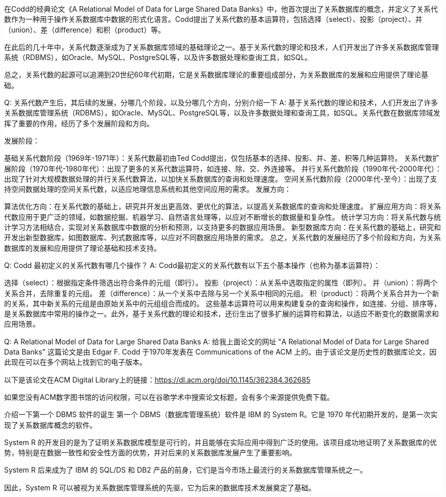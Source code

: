 在Codd的经典论文《A Relational Model of Data for Large Shared Data Banks》中，他首次提出了关系数据库的概念，并定义了关系代数作为一种用于操作关系数据库中数据的形式化语言。Codd提出了关系代数的基本运算符，包括选择（select）、投影（project）、并（union）、差（difference）和积（product）等。

在此后的几十年中，关系代数逐渐成为了关系数据库领域的基础理论之一。基于关系代数的理论和技术，人们开发出了许多关系数据库管理系统（RDBMS），如Oracle、MySQL、PostgreSQL等，以及许多数据处理和查询工具，如SQL。

总之，关系代数的起源可以追溯到20世纪60年代初期，它是关系数据库理论的重要组成部分，为关系数据库的发展和应用提供了理论基础。

Q: 关系代数产生后，其后续的发展，分哪几个阶段，以及分哪几个方向，分别介绍一下
A:
基于关系代数的理论和技术，人们开发出了许多关系数据库管理系统（RDBMS），如Oracle、MySQL、PostgreSQL等，以及许多数据处理和查询工具，如SQL。关系代数在数据库领域发挥了重要的作用，经历了多个发展阶段和方向。

发展阶段：

基础关系代数阶段（1969年-1971年）：关系代数最初由Ted Codd提出，仅包括基本的选择、投影、并、差、积等几种运算符。
关系代数扩展阶段（1970年代-1980年代）：出现了更多的关系代数运算符，如连接、除、交、外连接等。
并行关系代数阶段（1990年代-2000年代）：出现了针对大规模数据处理的并行关系代数算法，以加快关系数据库的查询和处理速度。
空间关系代数阶段（2000年代-至今）：出现了支持空间数据处理的空间关系代数，以适应地理信息系统和其他空间应用的需求。
发展方向：

算法优化方向：在关系代数的基础上，研究并开发出更高效、更优化的算法，以提高关系数据库的查询和处理速度。
扩展应用方向：将关系代数应用于更广泛的领域，如数据挖掘、机器学习、自然语言处理等，以应对不断增长的数据量和复杂性。
统计学习方向：将关系代数与统计学习方法相结合，实现对关系数据库中数据的分析和预测，以支持更多的数据应用场景。
新型数据库方向：在关系代数的基础上，研究和开发出新型数据库，如图数据库、列式数据库等，以应对不同数据应用场景的需求。
总之，关系代数的发展经历了多个阶段和方向，为关系数据库的发展和应用提供了理论基础和技术支持。

Q: Codd 最初定义的关系代数有哪几个操作？
A:
Codd最初定义的关系代数有以下五个基本操作（也称为基本运算符）：

选择（select）：根据指定条件筛选出符合条件的元组（即行）。
投影（project）：从关系中选取指定的属性（即列）。
并（union）：将两个关系合并，去除重复的元组。
差（difference）：从一个关系中去除与另一个关系中相同的元组。
积（product）：将两个关系合并为一个新的关系，其中新关系的元组是由原始关系中的元组组合而成的。
这些基本运算符可以用来构建复杂的查询和操作，如连接、分组、排序等，是关系数据库中常用的操作之一。此外，基于关系代数的理论和技术，还衍生出了很多扩展的运算符和算法，以适应不断变化的数据需求和应用场景。

Q: A Relational Model of Data for Large Shared Data Banks
A:
给我上面论文的网址
"A Relational Model of Data for Large Shared Data Banks" 这篇论文是由 Edgar F. Codd 于1970年发表在 Communications of the ACM 上的。由于该论文是历史性的数据库论文，因此现在可以在多个网站上找到它的电子版本。

以下是该论文在ACM Digital Library上的链接：https://dl.acm.org/doi/10.1145/362384.362685

如果您没有ACM数字图书馆的访问权限，可以在谷歌学术中搜索论文标题，会有多个来源提供免费下载。

介绍一下第一个 DBMS 软件的诞生
第一个 DBMS（数据库管理系统）软件是 IBM 的 System R。它是 1970 年代初期开发的，是第一次实现了关系数据库概念的软件。

System R 的开发目的是为了证明关系数据库模型是可行的，并且能够在实际应用中得到广泛的使用。该项目成功地证明了关系数据库的优势，特别是在数据一致性和安全性方面的优势，并对后来的关系数据库发展产生了重要影响。

System R 后来成为了 IBM 的 SQL/DS 和 DB2 产品的前身，它们是当今市场上最流行的关系数据库管理系统之一。

因此，System R 可以被视为关系数据库管理系统的先驱，它为后来的数据库技术发展奠定了基础。
